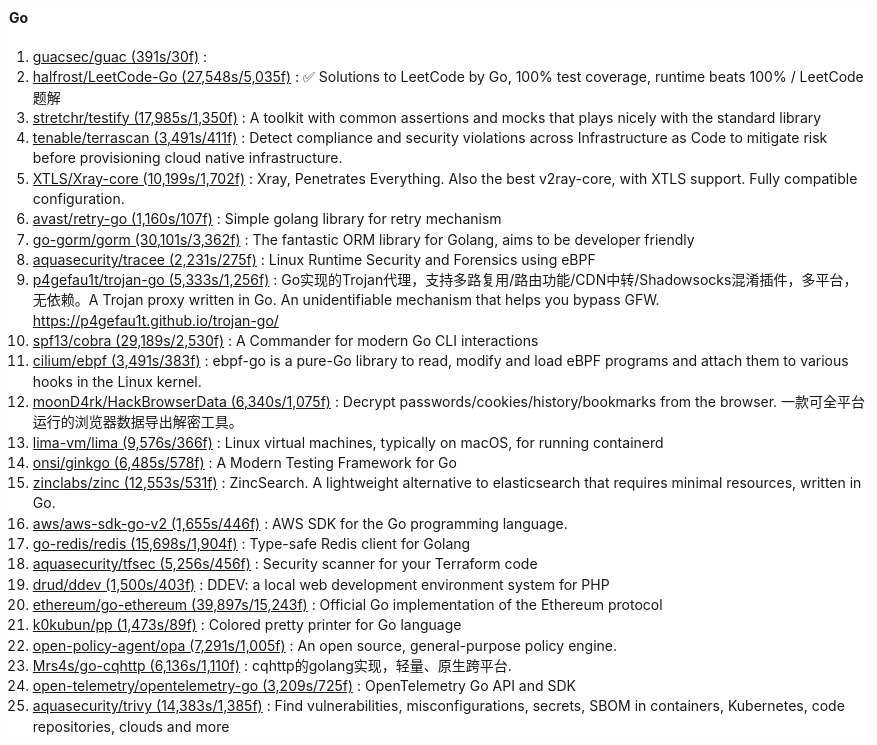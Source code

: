 #### Go
1. [guacsec/guac (391s/30f)](https://github.com/guacsec/guac) : 
2. [halfrost/LeetCode-Go (27,548s/5,035f)](https://github.com/halfrost/LeetCode-Go) : ✅ Solutions to LeetCode by Go, 100% test coverage, runtime beats 100% / LeetCode 题解
3. [stretchr/testify (17,985s/1,350f)](https://github.com/stretchr/testify) : A toolkit with common assertions and mocks that plays nicely with the standard library
4. [tenable/terrascan (3,491s/411f)](https://github.com/tenable/terrascan) : Detect compliance and security violations across Infrastructure as Code to mitigate risk before provisioning cloud native infrastructure.
5. [XTLS/Xray-core (10,199s/1,702f)](https://github.com/XTLS/Xray-core) : Xray, Penetrates Everything. Also the best v2ray-core, with XTLS support. Fully compatible configuration.
6. [avast/retry-go (1,160s/107f)](https://github.com/avast/retry-go) : Simple golang library for retry mechanism
7. [go-gorm/gorm (30,101s/3,362f)](https://github.com/go-gorm/gorm) : The fantastic ORM library for Golang, aims to be developer friendly
8. [aquasecurity/tracee (2,231s/275f)](https://github.com/aquasecurity/tracee) : Linux Runtime Security and Forensics using eBPF
9. [p4gefau1t/trojan-go (5,333s/1,256f)](https://github.com/p4gefau1t/trojan-go) : Go实现的Trojan代理，支持多路复用/路由功能/CDN中转/Shadowsocks混淆插件，多平台，无依赖。A Trojan proxy written in Go. An unidentifiable mechanism that helps you bypass GFW. https://p4gefau1t.github.io/trojan-go/
10. [spf13/cobra (29,189s/2,530f)](https://github.com/spf13/cobra) : A Commander for modern Go CLI interactions
11. [cilium/ebpf (3,491s/383f)](https://github.com/cilium/ebpf) : ebpf-go is a pure-Go library to read, modify and load eBPF programs and attach them to various hooks in the Linux kernel.
12. [moonD4rk/HackBrowserData (6,340s/1,075f)](https://github.com/moonD4rk/HackBrowserData) : Decrypt passwords/cookies/history/bookmarks from the browser. 一款可全平台运行的浏览器数据导出解密工具。
13. [lima-vm/lima (9,576s/366f)](https://github.com/lima-vm/lima) : Linux virtual machines, typically on macOS, for running containerd
14. [onsi/ginkgo (6,485s/578f)](https://github.com/onsi/ginkgo) : A Modern Testing Framework for Go
15. [zinclabs/zinc (12,553s/531f)](https://github.com/zinclabs/zinc) : ZincSearch. A lightweight alternative to elasticsearch that requires minimal resources, written in Go.
16. [aws/aws-sdk-go-v2 (1,655s/446f)](https://github.com/aws/aws-sdk-go-v2) : AWS SDK for the Go programming language.
17. [go-redis/redis (15,698s/1,904f)](https://github.com/go-redis/redis) : Type-safe Redis client for Golang
18. [aquasecurity/tfsec (5,256s/456f)](https://github.com/aquasecurity/tfsec) : Security scanner for your Terraform code
19. [drud/ddev (1,500s/403f)](https://github.com/drud/ddev) : DDEV: a local web development environment system for PHP
20. [ethereum/go-ethereum (39,897s/15,243f)](https://github.com/ethereum/go-ethereum) : Official Go implementation of the Ethereum protocol
21. [k0kubun/pp (1,473s/89f)](https://github.com/k0kubun/pp) : Colored pretty printer for Go language
22. [open-policy-agent/opa (7,291s/1,005f)](https://github.com/open-policy-agent/opa) : An open source, general-purpose policy engine.
23. [Mrs4s/go-cqhttp (6,136s/1,110f)](https://github.com/Mrs4s/go-cqhttp) : cqhttp的golang实现，轻量、原生跨平台.
24. [open-telemetry/opentelemetry-go (3,209s/725f)](https://github.com/open-telemetry/opentelemetry-go) : OpenTelemetry Go API and SDK
25. [aquasecurity/trivy (14,383s/1,385f)](https://github.com/aquasecurity/trivy) : Find vulnerabilities, misconfigurations, secrets, SBOM in containers, Kubernetes, code repositories, clouds and more
